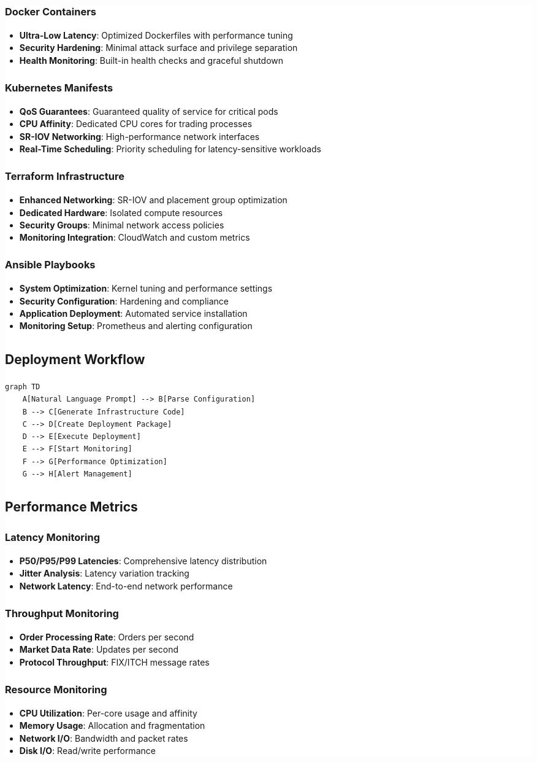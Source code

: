 ### Docker Containers
- **Ultra-Low Latency**: Optimized Dockerfiles with performance tuning
- **Security Hardening**: Minimal attack surface and privilege separation
- **Health Monitoring**: Built-in health checks and graceful shutdown

### Kubernetes Manifests
- **QoS Guarantees**: Guaranteed quality of service for critical pods
- **CPU Affinity**: Dedicated CPU cores for trading processes
- **SR-IOV Networking**: High-performance network interfaces
- **Real-Time Scheduling**: Priority scheduling for latency-sensitive workloads

### Terraform Infrastructure
- **Enhanced Networking**: SR-IOV and placement group optimization
- **Dedicated Hardware**: Isolated compute resources
- **Security Groups**: Minimal network access policies
- **Monitoring Integration**: CloudWatch and custom metrics

### Ansible Playbooks
- **System Optimization**: Kernel tuning and performance settings
- **Security Configuration**: Hardening and compliance
- **Application Deployment**: Automated service installation
- **Monitoring Setup**: Prometheus and alerting configuration

## Deployment Workflow

```mermaid
graph TD
    A[Natural Language Prompt] --> B[Parse Configuration]
    B --> C[Generate Infrastructure Code]
    C --> D[Create Deployment Package]
    D --> E[Execute Deployment]
    E --> F[Start Monitoring]
    F --> G[Performance Optimization]
    G --> H[Alert Management]
```

## Performance Metrics

### Latency Monitoring
- **P50/P95/P99 Latencies**: Comprehensive latency distribution
- **Jitter Analysis**: Latency variation tracking
- **Network Latency**: End-to-end network performance

### Throughput Monitoring
- **Order Processing Rate**: Orders per second
- **Market Data Rate**: Updates per second
- **Protocol Throughput**: FIX/ITCH message rates

### Resource Monitoring
- **CPU Utilization**: Per-core usage and affinity
- **Memory Usage**: Allocation and fragmentation
- **Network I/O**: Bandwidth and packet rates
- **Disk I/O**: Read/write performance
